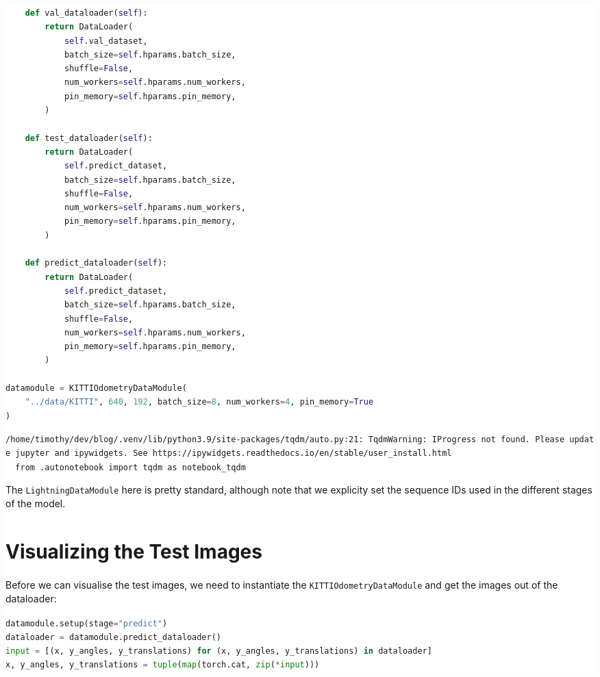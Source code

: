 ```python
    def val_dataloader(self):
        return DataLoader(
            self.val_dataset,
            batch_size=self.hparams.batch_size,
            shuffle=False,
            num_workers=self.hparams.num_workers,
            pin_memory=self.hparams.pin_memory,
        )
    
    def test_dataloader(self):
        return DataLoader(
            self.predict_dataset,
            batch_size=self.hparams.batch_size,
            shuffle=False,
            num_workers=self.hparams.num_workers,
            pin_memory=self.hparams.pin_memory,
        )

    def predict_dataloader(self):
        return DataLoader(
            self.predict_dataset,
            batch_size=self.hparams.batch_size,
            shuffle=False,
            num_workers=self.hparams.num_workers,
            pin_memory=self.hparams.pin_memory,
        )
    
datamodule = KITTIOdometryDataModule(
    "../data/KITTI", 640, 192, batch_size=8, num_workers=4, pin_memory=True
)
```

    /home/timothy/dev/blog/.venv/lib/python3.9/site-packages/tqdm/auto.py:21: TqdmWarning: IProgress not found. Please update jupyter and ipywidgets. See https://ipywidgets.readthedocs.io/en/stable/user_install.html
      from .autonotebook import tqdm as notebook_tqdm


The `LightningDataModule` here is pretty standard, although note that we explicity set the sequence IDs used in the different stages of the model.

# Visualizing the Test Images

Before we can visualise the test images, we need to instantiate the `KITTIOdometryDataModule` and get the images out of the dataloader:


```python
datamodule.setup(stage="predict")
dataloader = datamodule.predict_dataloader()
input = [(x, y_angles, y_translations) for (x, y_angles, y_translations) in dataloader]
x, y_angles, y_translations = tuple(map(torch.cat, zip(*input)))
```
